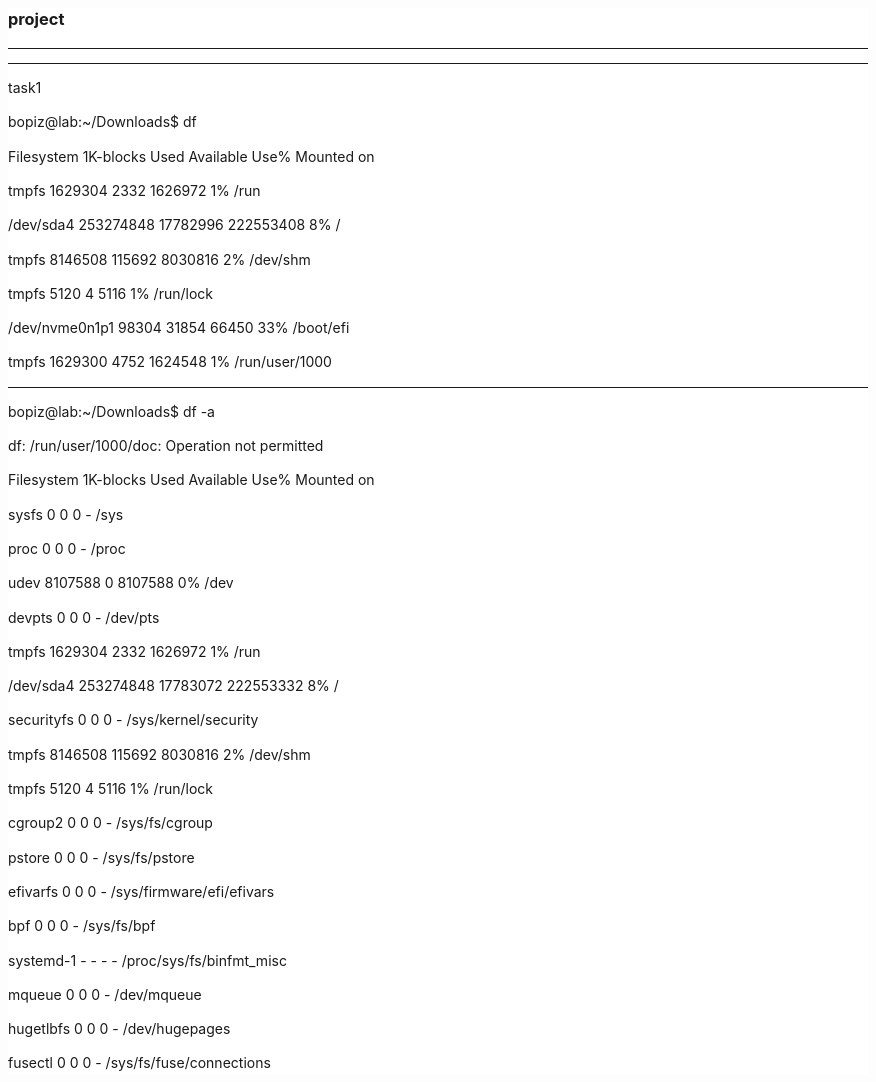 ### project
---
---
task1

bopiz@lab:~/Downloads$ df

Filesystem     1K-blocks     Used Available Use% Mounted on

tmpfs            1629304     2332   1626972   1% /run

/dev/sda4      253274848 17782996 222553408   8% /

tmpfs            8146508   115692   8030816   2% /dev/shm

tmpfs               5120        4      5116   1% /run/lock

/dev/nvme0n1p1     98304    31854     66450  33% /boot/efi

tmpfs            1629300     4752   1624548   1% /run/user/1000

----

bopiz@lab:~/Downloads$ df -a

df: /run/user/1000/doc: Operation not permitted

Filesystem     1K-blocks     Used Available Use% Mounted on

sysfs                  0        0         0    - /sys

proc                   0        0         0    - /proc

udev             8107588        0   8107588   0% /dev

devpts                 0        0         0    - /dev/pts

tmpfs            1629304     2332   1626972   1% /run

/dev/sda4      253274848 17783072 222553332   8% /

securityfs             0        0         0    - /sys/kernel/security

tmpfs            8146508   115692   8030816   2% /dev/shm

tmpfs               5120        4      5116   1% /run/lock

cgroup2                0        0         0    - /sys/fs/cgroup

pstore                 0        0         0    - /sys/fs/pstore

efivarfs               0        0         0    - /sys/firmware/efi/efivars

bpf                    0        0         0    - /sys/fs/bpf

systemd-1              -        -         -    - /proc/sys/fs/binfmt_misc

mqueue                 0        0         0    - /dev/mqueue


hugetlbfs              0        0         0    - /dev/hugepages

fusectl                0        0         0    - /sys/fs/fuse/connections
